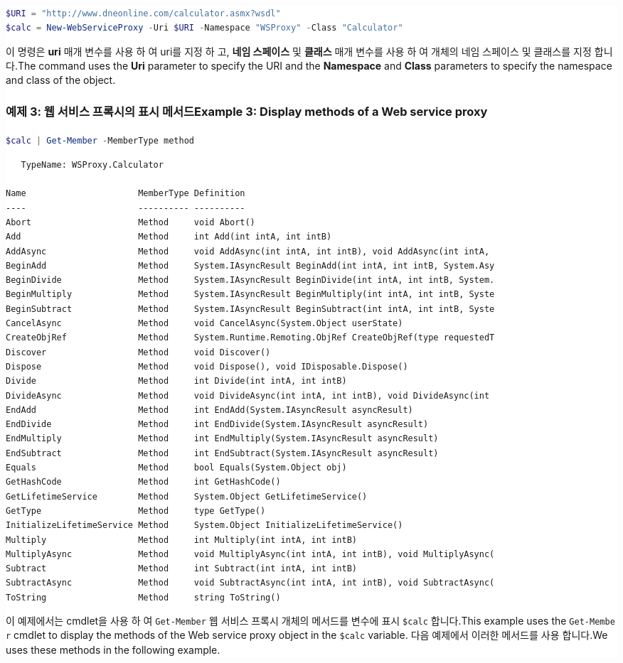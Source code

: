 ```powershell
$URI = "http://www.dneonline.com/calculator.asmx?wsdl"
$calc = New-WebServiceProxy -Uri $URI -Namespace "WSProxy" -Class "Calculator"
```

<span data-ttu-id="d9031-121">이 명령은 **uri** 매개 변수를 사용 하 여 uri를 지정 하 고, **네임 스페이스** 및 **클래스** 매개 변수를 사용 하 여 개체의 네임 스페이스 및 클래스를 지정 합니다.</span><span class="sxs-lookup"><span data-stu-id="d9031-121">The command uses the **Uri** parameter to specify the URI and the **Namespace** and **Class** parameters to specify the namespace and class of the object.</span></span>

### <span data-ttu-id="d9031-122">예제 3: 웹 서비스 프록시의 표시 메서드</span><span class="sxs-lookup"><span data-stu-id="d9031-122">Example 3: Display methods of a Web service proxy</span></span>

```powershell
$calc | Get-Member -MemberType method
```

```Output
   TypeName: WSProxy.Calculator

Name                      MemberType Definition
----                      ---------- ----------
Abort                     Method     void Abort()
Add                       Method     int Add(int intA, int intB)
AddAsync                  Method     void AddAsync(int intA, int intB), void AddAsync(int intA,
BeginAdd                  Method     System.IAsyncResult BeginAdd(int intA, int intB, System.Asy
BeginDivide               Method     System.IAsyncResult BeginDivide(int intA, int intB, System.
BeginMultiply             Method     System.IAsyncResult BeginMultiply(int intA, int intB, Syste
BeginSubtract             Method     System.IAsyncResult BeginSubtract(int intA, int intB, Syste
CancelAsync               Method     void CancelAsync(System.Object userState)
CreateObjRef              Method     System.Runtime.Remoting.ObjRef CreateObjRef(type requestedT
Discover                  Method     void Discover()
Dispose                   Method     void Dispose(), void IDisposable.Dispose()
Divide                    Method     int Divide(int intA, int intB)
DivideAsync               Method     void DivideAsync(int intA, int intB), void DivideAsync(int
EndAdd                    Method     int EndAdd(System.IAsyncResult asyncResult)
EndDivide                 Method     int EndDivide(System.IAsyncResult asyncResult)
EndMultiply               Method     int EndMultiply(System.IAsyncResult asyncResult)
EndSubtract               Method     int EndSubtract(System.IAsyncResult asyncResult)
Equals                    Method     bool Equals(System.Object obj)
GetHashCode               Method     int GetHashCode()
GetLifetimeService        Method     System.Object GetLifetimeService()
GetType                   Method     type GetType()
InitializeLifetimeService Method     System.Object InitializeLifetimeService()
Multiply                  Method     int Multiply(int intA, int intB)
MultiplyAsync             Method     void MultiplyAsync(int intA, int intB), void MultiplyAsync(
Subtract                  Method     int Subtract(int intA, int intB)
SubtractAsync             Method     void SubtractAsync(int intA, int intB), void SubtractAsync(
ToString                  Method     string ToString()
```

<span data-ttu-id="d9031-123">이 예제에서는 cmdlet을 사용 하 여 `Get-Member` 웹 서비스 프록시 개체의 메서드를 변수에 표시 `$calc` 합니다.</span><span class="sxs-lookup"><span data-stu-id="d9031-123">This example uses the `Get-Member` cmdlet to display the methods of the Web service proxy object in the `$calc` variable.</span></span> <span data-ttu-id="d9031-124">다음 예제에서 이러한 메서드를 사용 합니다.</span><span class="sxs-lookup"><span data-stu-id="d9031-124">We uses these methods in the following example.</span></span>
